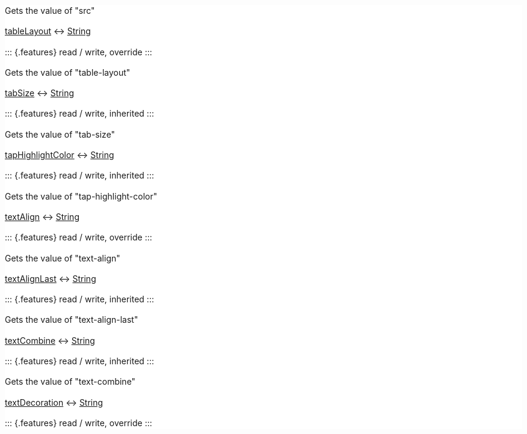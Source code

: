 Gets the value of \"src\"

[tableLayout](cssstyledeclaration/tablelayout) ↔
[String](../dart-core/string-class)

::: {.features}
read / write, override
:::

Gets the value of \"table-layout\"

[tabSize](cssstyledeclarationbase/tabsize) ↔
[String](../dart-core/string-class)

::: {.features}
read / write, inherited
:::

Gets the value of \"tab-size\"

[tapHighlightColor](cssstyledeclarationbase/taphighlightcolor) ↔
[String](../dart-core/string-class)

::: {.features}
read / write, inherited
:::

Gets the value of \"tap-highlight-color\"

[textAlign](cssstyledeclaration/textalign) ↔
[String](../dart-core/string-class)

::: {.features}
read / write, override
:::

Gets the value of \"text-align\"

[textAlignLast](cssstyledeclarationbase/textalignlast) ↔
[String](../dart-core/string-class)

::: {.features}
read / write, inherited
:::

Gets the value of \"text-align-last\"

[textCombine](cssstyledeclarationbase/textcombine) ↔
[String](../dart-core/string-class)

::: {.features}
read / write, inherited
:::

Gets the value of \"text-combine\"

[textDecoration](cssstyledeclaration/textdecoration) ↔
[String](../dart-core/string-class)

::: {.features}
read / write, override
:::
